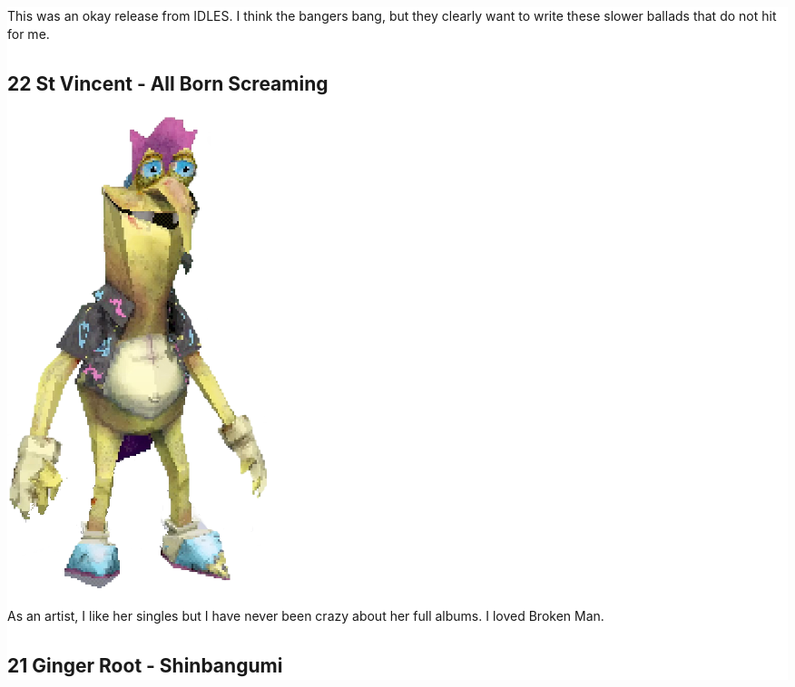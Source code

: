 This was an okay release from IDLES. I think the bangers bang, but they clearly want to write these slower ballads that do not hit for me.

## 22 St Vincent - All Born Screaming

![Placeholder](../../../public/assets/images/PlaceHolder_CommonBlue.png "MGMT - Loss of Life")

As an artist, I like her singles but I have never been crazy about her full albums. I loved Broken Man.

## 21 Ginger Root - Shinbangumi
